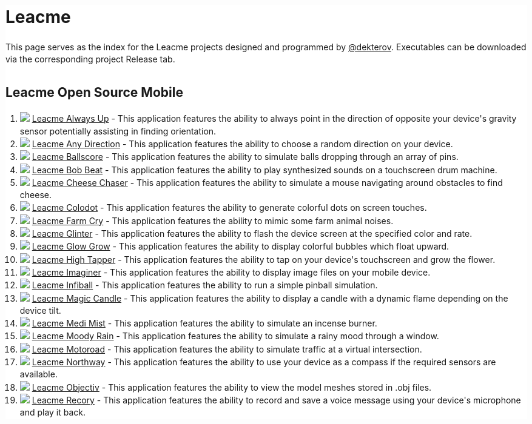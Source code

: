 # Leacme

This page serves as the index for the Leacme projects designed and programmed by [@dekterov](https://github.com/dekterov). Executables can be downloaded via the corresponding project Release tab.

## Leacme Open Source Mobile

1. <img src="https://user-images.githubusercontent.com/6654513/71701622-e12ed880-2d87-11ea-9dd7-6e5d6d5fe740.png" height="100px">  [Leacme Always Up](https://github.com/dekterov/Leacme.AlwaysUp) - This application features the ability to always point in the direction of opposite your device's gravity sensor potentially assisting in finding orientation.
2. <img src="https://user-images.githubusercontent.com/6654513/71701688-3965da80-2d88-11ea-94d0-fc0d7466668c.png" height="100px"> [Leacme Any Direction](https://github.com/dekterov/Leacme.AnyDirection) - This application features the ability to choose a random direction on your device.
3. <img src="https://user-images.githubusercontent.com/6654513/71701714-69ad7900-2d88-11ea-8000-73760b1ccc71.png" height="100px"> [Leacme Ballscore](https://github.com/dekterov/Leacme.Ballscore) - This application features the ability to simulate balls dropping through an array of pins.
4. <img src="https://user-images.githubusercontent.com/6654513/71701778-e2143a00-2d88-11ea-8371-9c3a1ad7f44b.png" height="100px"> [Leacme Bob Beat](https://github.com/dekterov/Leacme.BobBeat) - This application features the ability to play synthesized sounds on a touchscreen drum machine.
5. <img src="https://user-images.githubusercontent.com/6654513/71701843-4df6a280-2d89-11ea-99c4-cc0f180798b8.png" height="100px"> [Leacme Cheese Chaser](https://github.com/dekterov/Leacme.CheeseChaser) - This application features the ability to simulate a mouse navigating around obstacles to find cheese.
6. <img src="https://user-images.githubusercontent.com/6654513/71701902-c198af80-2d89-11ea-891c-98f60f4e1c2d.png" height="100px"> [Leacme Colodot](https://github.com/dekterov/Leacme.Colodot) - This application features the ability to generate colorful dots on screen touches.
7. <img src="https://user-images.githubusercontent.com/6654513/71702021-61eed400-2d8a-11ea-80d2-33780296ba23.png" height="100px"> [Leacme Farm Cry](https://github.com/dekterov/Leacme.FarmCry) - This application features the ability to mimic some farm animal noises.
8. <img src="https://user-images.githubusercontent.com/6654513/71702160-1557c880-2d8b-11ea-9a37-69d065a4b901.png" height="100px"> [Leacme Glinter](https://github.com/dekterov/Leacme.Glinter) - This application features the ability to flash the device screen at the specified color and rate.
9. <img src="https://user-images.githubusercontent.com/6654513/71702184-3ae4d200-2d8b-11ea-95f5-f2c7d1dd5488.png" height="100px"> [Leacme Glow Grow](https://github.com/dekterov/Leacme.GlowGrow) - This application features the ability to display colorful bubbles which float upward.
10. <img src="https://user-images.githubusercontent.com/6654513/71702235-7b445000-2d8b-11ea-9dac-1ea89f8d5855.png" height="100px"> [Leacme High Tapper](https://github.com/dekterov/Leacme.HighTapper) - This application features the ability to tap on your device's touchscreen and grow the flower.
11. <img src="https://user-images.githubusercontent.com/6654513/71702275-a890fe00-2d8b-11ea-8dbb-7560d04ba348.png" height="100px"> [Leacme Imaginer](https://github.com/dekterov/Leacme.Imaginer) - This application features the ability to display image files on your mobile device.
12. <img src="https://user-images.githubusercontent.com/6654513/71703280-0a079b80-2d91-11ea-826b-a85eb8f11222.png" height="100px"> [Leacme Infiball](https://github.com/dekterov/Leacme.Infiball) - This application features the ability to run a simple pinball simulation.
13. <img src="https://user-images.githubusercontent.com/6654513/71703453-c6616180-2d91-11ea-836d-ca40e878528c.png" height="100px"> [Leacme Magic Candle](https://github.com/dekterov/Leacme.MagicCandle) - This application features the ability to display a candle with a dynamic flame depending on the device tilt.
14. <img src="https://user-images.githubusercontent.com/6654513/71703515-2b1cbc00-2d92-11ea-8029-81fcfbab315a.png" height="100px"> [Leacme Medi Mist](https://github.com/dekterov/Leacme.MediMist) - This application features the ability to simulate an incense burner.
15. <img src="https://user-images.githubusercontent.com/6654513/71703537-5a332d80-2d92-11ea-81ce-7b9ddf4b7e17.png" height="100px"> [Leacme Moody Rain](https://github.com/dekterov/Leacme.MoodyRain) - This application features the ability to simulate a rainy mood through a window.
16. <img src="https://user-images.githubusercontent.com/6654513/71703575-8d75bc80-2d92-11ea-97ba-7e2913b9b2ad.png" height="100px"> [Leacme Motoroad](https://github.com/dekterov/Leacme.Motoroad) - This application features the ability to simulate traffic at a virtual intersection.
17. <img src="https://user-images.githubusercontent.com/6654513/71703643-fbba7f00-2d92-11ea-8948-fccb31906111.png" height="100px"> [Leacme Northway](https://github.com/dekterov/Leacme.Northway) - This application features the ability to use your device as a compass if the required sensors are available.
18. <img src="https://user-images.githubusercontent.com/6654513/71703714-5b188f00-2d93-11ea-89c0-e4ffecca993b.png" height="100px"> [Leacme Objectiv](https://github.com/dekterov/Leacme.Objectiv) - This application features the ability to view the model meshes stored in .obj files.
19. <img src="https://user-images.githubusercontent.com/6654513/71703788-db3ef480-2d93-11ea-986d-ba26d071d875.png" height="100px"> [Leacme Recory](https://github.com/dekterov/Leacme.Recory) - This application features the ability to record and save a voice message using your device's microphone and play it back.